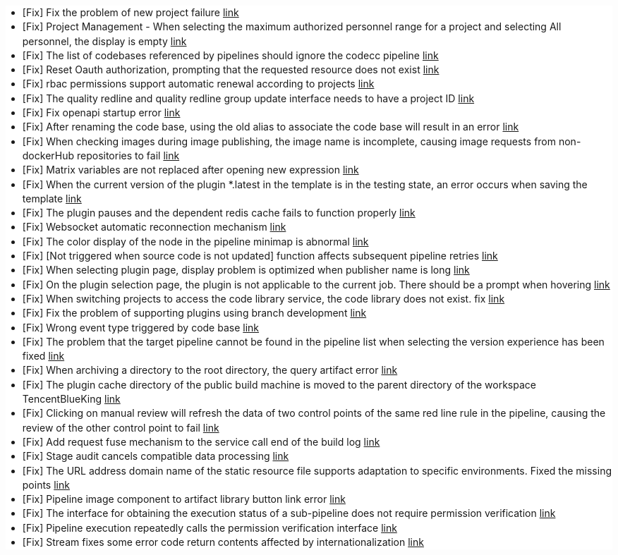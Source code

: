 - [Fix] Fix the problem of new project failure [link](http://github.com/TencentBlueKing/bk-ci/issues/10045)
- [Fix] Project Management - When selecting the maximum authorized personnel range for a project and selecting All personnel, the display is empty [link](http://github.com/TencentBlueKing/bk-ci/issues/10041)
- [Fix] The list of codebases referenced by pipelines should ignore the codecc pipeline [link](http://github.com/TencentBlueKing/bk-ci/issues/10011)
- [Fix] Reset Oauth authorization, prompting that the requested resource does not exist [link](http://github.com/TencentBlueKing/bk-ci/issues/9960)
- [Fix] rbac permissions support automatic renewal according to projects [link](http://github.com/TencentBlueKing/bk-ci/issues/9992)
- [Fix] The quality redline and quality redline group update interface needs to have a project ID [link](http://github.com/TencentBlueKing/bk-ci/issues/9989)
- [Fix] Fix openapi startup error [link](http://github.com/TencentBlueKing/bk-ci/issues/9997)
- [Fix] After renaming the code base, using the old alias to associate the code base will result in an error [link](http://github.com/TencentBlueKing/bk-ci/issues/9984)
- [Fix] When checking images during image publishing, the image name is incomplete, causing image requests from non-dockerHub repositories to fail [link](http://github.com/TencentBlueKing/bk-ci/issues/9958)
- [Fix] Matrix variables are not replaced after opening new expression [link](http://github.com/TencentBlueKing/bk-ci/issues/9914)
- [Fix] When the current version of the plugin *.latest in the template is in the testing state, an error occurs when saving the template [link](http://github.com/TencentBlueKing/bk-ci/issues/9936)
- [Fix] The plugin pauses and the dependent redis cache fails to function properly [link](http://github.com/TencentBlueKing/bk-ci/issues/9913)
- [Fix] Websocket automatic reconnection mechanism [link](http://github.com/TencentBlueKing/bk-ci/issues/9918)
- [Fix] The color display of the node in the pipeline minimap is abnormal [link](http://github.com/TencentBlueKing/bk-ci/issues/9919)
- [Fix] [Not triggered when source code is not updated] function affects subsequent pipeline retries [link](http://github.com/TencentBlueKing/bk-ci/issues/9855)
- [Fix] When selecting plugin page, display problem is optimized when publisher name is long [link](http://github.com/TencentBlueKing/bk-ci/issues/9852)
- [Fix] On the plugin selection page, the plugin is not applicable to the current job. There should be a prompt when hovering [link](http://github.com/TencentBlueKing/bk-ci/issues/9853)
- [Fix] When switching projects to access the code library service, the code library does not exist. fix [link](http://github.com/TencentBlueKing/bk-ci/issues/9789)
- [Fix] Fix the problem of supporting plugins using branch development [link](http://github.com/TencentBlueKing/bk-ci/issues/9815)
- [Fix] Wrong event type triggered by code base [link](http://github.com/TencentBlueKing/bk-ci/issues/9784)
- [Fix] The problem that the target pipeline cannot be found in the pipeline list when selecting the version experience has been fixed [link](http://github.com/TencentBlueKing/bk-ci/issues/9711)
- [Fix] When archiving a directory to the root directory, the query artifact error [link](http://github.com/TencentBlueKing/bk-ci/issues/9679)
- [Fix] The plugin cache directory of the public build machine is moved to the parent directory of the workspace TencentBlueKing [link](http://github.com/TencentBlueKing/bk-ci/issues/9640)
- [Fix] Clicking on manual review will refresh the data of two control points of the same red line rule in the pipeline, causing the review of the other control point to fail [link](http://github.com/TencentBlueKing/bk-ci/issues/9633)
- [Fix] Add request fuse mechanism to the service call end of the build log [link](http://github.com/TencentBlueKing/bk-ci/issues/9602)
- [Fix] Stage audit cancels compatible data processing [link](http://github.com/TencentBlueKing/bk-ci/issues/9611)
- [Fix] The URL address domain name of the static resource file supports adaptation to specific environments. Fixed the missing points [link](http://github.com/TencentBlueKing/bk-ci/issues/9581)
- [Fix] Pipeline image component to artifact library button link error [link](http://github.com/TencentBlueKing/bk-ci/issues/9561)
- [Fix] The interface for obtaining the execution status of a sub-pipeline does not require permission verification [link](http://github.com/TencentBlueKing/bk-ci/issues/9552)
- [Fix] Pipeline execution repeatedly calls the permission verification interface [link](http://github.com/TencentBlueKing/bk-ci/issues/9554)
- [Fix] Stream fixes some error code return contents affected by internationalization [link](http://github.com/TencentBlueKing/bk-ci/issues/9546)